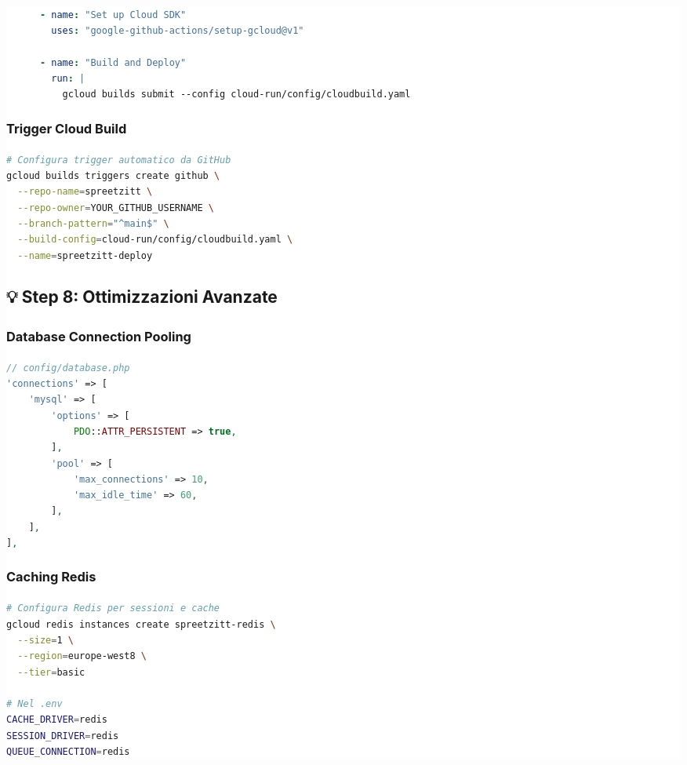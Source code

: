 ```yaml
      - name: "Set up Cloud SDK"
        uses: "google-github-actions/setup-gcloud@v1"

      - name: "Build and Deploy"
        run: |
          gcloud builds submit --config cloud-run/config/cloudbuild.yaml
```

### Trigger Cloud Build

```bash
# Configura trigger automatico da GitHub
gcloud builds triggers create github \
  --repo-name=spreetzitt \
  --repo-owner=YOUR_GITHUB_USERNAME \
  --branch-pattern="^main$" \
  --build-config=cloud-run/config/cloudbuild.yaml \
  --name=spreetzitt-deploy
```

## 💡 Step 8: Ottimizzazioni Avanzate

### Database Connection Pooling

```php
// config/database.php
'connections' => [
    'mysql' => [
        'options' => [
            PDO::ATTR_PERSISTENT => true,
        ],
        'pool' => [
            'max_connections' => 10,
            'max_idle_time' => 60,
        ],
    ],
],
```

### Caching Redis

```bash
# Configura Redis per sessioni e cache
gcloud redis instances create spreetzitt-redis \
  --size=1 \
  --region=europe-west8 \
  --tier=basic

# Nel .env
CACHE_DRIVER=redis
SESSION_DRIVER=redis
QUEUE_CONNECTION=redis
```
